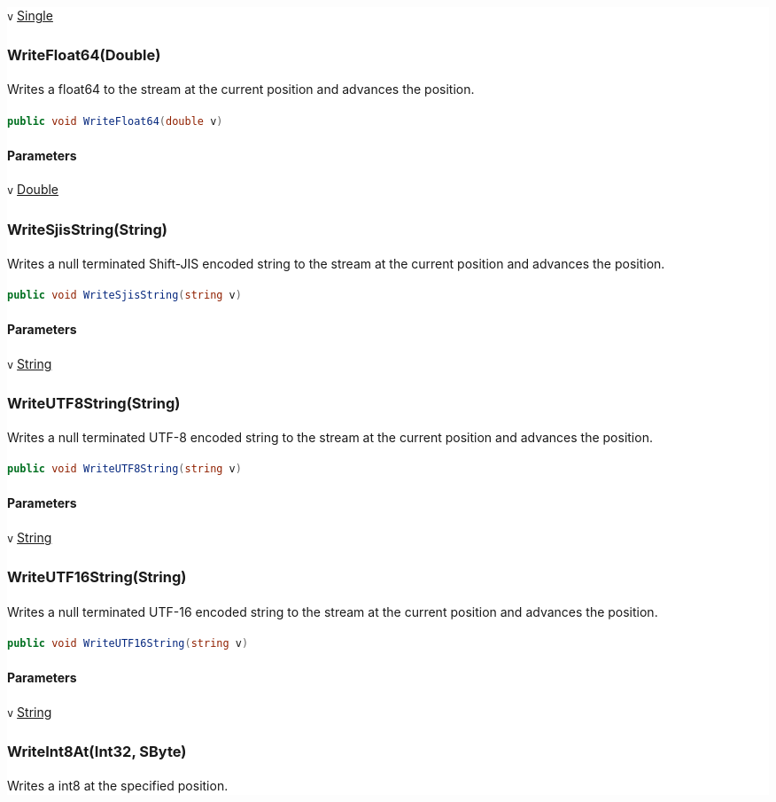 `v` [Single](https://docs.microsoft.com/en-us/dotnet/api/system.single)<br>

### **WriteFloat64(Double)**

Writes a float64 to the stream at the current position
 and advances the position.

```csharp
public void WriteFloat64(double v)
```

#### Parameters

`v` [Double](https://docs.microsoft.com/en-us/dotnet/api/system.double)<br>

### **WriteSjisString(String)**

Writes a null terminated Shift-JIS encoded string to the
 stream at the current position and advances the position.

```csharp
public void WriteSjisString(string v)
```

#### Parameters

`v` [String](https://docs.microsoft.com/en-us/dotnet/api/system.string)<br>

### **WriteUTF8String(String)**

Writes a null terminated UTF-8 encoded string to the
 stream at the current position and advances the position.

```csharp
public void WriteUTF8String(string v)
```

#### Parameters

`v` [String](https://docs.microsoft.com/en-us/dotnet/api/system.string)<br>

### **WriteUTF16String(String)**

Writes a null terminated UTF-16 encoded string to the
 stream at the current position and advances the position.

```csharp
public void WriteUTF16String(string v)
```

#### Parameters

`v` [String](https://docs.microsoft.com/en-us/dotnet/api/system.string)<br>

### **WriteInt8At(Int32, SByte)**

Writes a int8 at the specified position.
